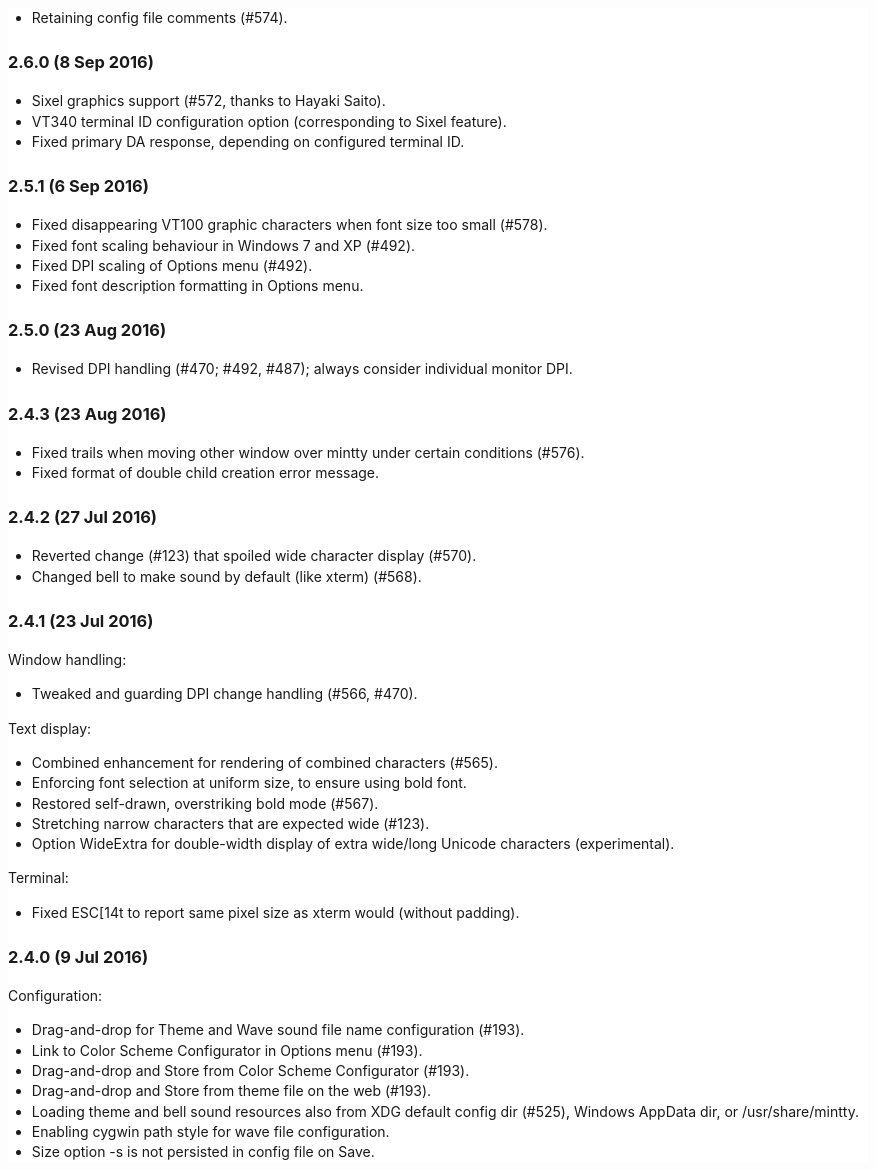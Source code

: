   * Retaining config file comments (#574).

### 2.6.0 (8 Sep 2016) ###

  * Sixel graphics support (#572, thanks to Hayaki Saito).
  * VT340 terminal ID configuration option (corresponding to Sixel feature).
  * Fixed primary DA response, depending on configured terminal ID.

### 2.5.1 (6 Sep 2016) ###

  * Fixed disappearing VT100 graphic characters when font size too small (#578).
  * Fixed font scaling behaviour in Windows 7 and XP (#492).
  * Fixed DPI scaling of Options menu (#492).
  * Fixed font description formatting in Options menu.

### 2.5.0 (23 Aug 2016) ###

  * Revised DPI handling (#470; #492, #487); always consider individual monitor DPI.

### 2.4.3 (23 Aug 2016) ###

  * Fixed trails when moving other window over mintty under certain conditions (#576).
  * Fixed format of double child creation error message.

### 2.4.2 (27 Jul 2016) ###

  * Reverted change (#123) that spoiled wide character display (#570).
  * Changed bell to make sound by default (like xterm) (#568).

### 2.4.1 (23 Jul 2016) ###

Window handling:
  * Tweaked and guarding DPI change handling (#566, #470).

Text display:
  * Combined enhancement for rendering of combined characters (#565).
  * Enforcing font selection at uniform size, to ensure using bold font.
  * Restored self-drawn, overstriking bold mode (#567).
  * Stretching narrow characters that are expected wide (#123).
  * Option WideExtra for double-width display of extra wide/long Unicode characters (experimental).

Terminal:
  * Fixed ESC[14t to report same pixel size as xterm would (without padding).

### 2.4.0 (9 Jul 2016) ###

Configuration:
  * Drag-and-drop for Theme and Wave sound file name configuration (#193).
  * Link to Color Scheme Configurator in Options menu (#193).
  * Drag-and-drop and Store from Color Scheme Configurator (#193).
  * Drag-and-drop and Store from theme file on the web (#193).
  * Loading theme and bell sound resources also from XDG default config dir (#525), Windows AppData dir, or /usr/share/mintty.
  * Enabling cygwin path style for wave file configuration.
  * Size option -s is not persisted in config file on Save.
